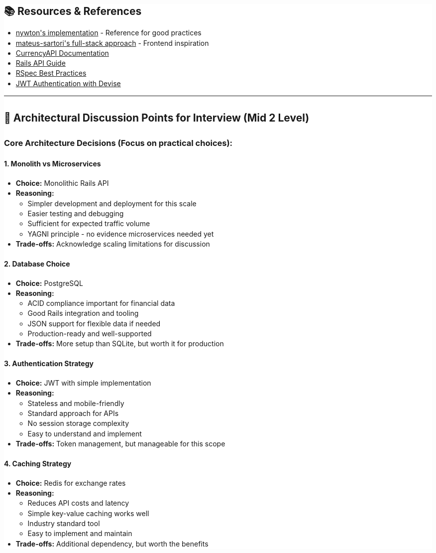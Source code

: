 
## 📚 Resources & References

- [nywton's implementation](https://github.com/nywton/currency-converter-ruby) - Reference for good practices
- [mateus-sartori's full-stack approach](https://github.com/mateus-sartori/currency-converter-ruby) - Frontend inspiration
- [CurrencyAPI Documentation](https://currencyapi.com/docs)
- [Rails API Guide](https://guides.rubyonrails.org/api_app.html)
- [RSpec Best Practices](https://rspec.info/)
- [JWT Authentication with Devise](https://github.com/waiting-for-dev/devise-jwt)

---

## 🎯 Architectural Discussion Points for Interview (Mid 2 Level)

### **Core Architecture Decisions** (Focus on practical choices):

#### **1. Monolith vs Microservices**
- **Choice:** Monolithic Rails API
- **Reasoning:** 
  - Simpler development and deployment for this scale
  - Easier testing and debugging
  - Sufficient for expected traffic volume
  - YAGNI principle - no evidence microservices needed yet
- **Trade-offs:** Acknowledge scaling limitations for discussion

#### **2. Database Choice**
- **Choice:** PostgreSQL
- **Reasoning:**
  - ACID compliance important for financial data
  - Good Rails integration and tooling
  - JSON support for flexible data if needed
  - Production-ready and well-supported
- **Trade-offs:** More setup than SQLite, but worth it for production

#### **3. Authentication Strategy**
- **Choice:** JWT with simple implementation
- **Reasoning:**
  - Stateless and mobile-friendly
  - Standard approach for APIs
  - No session storage complexity
  - Easy to understand and implement
- **Trade-offs:** Token management, but manageable for this scope

#### **4. Caching Strategy**
- **Choice:** Redis for exchange rates
- **Reasoning:**
  - Reduces API costs and latency
  - Simple key-value caching works well
  - Industry standard tool
  - Easy to implement and maintain
- **Trade-offs:** Additional dependency, but worth the benefits
